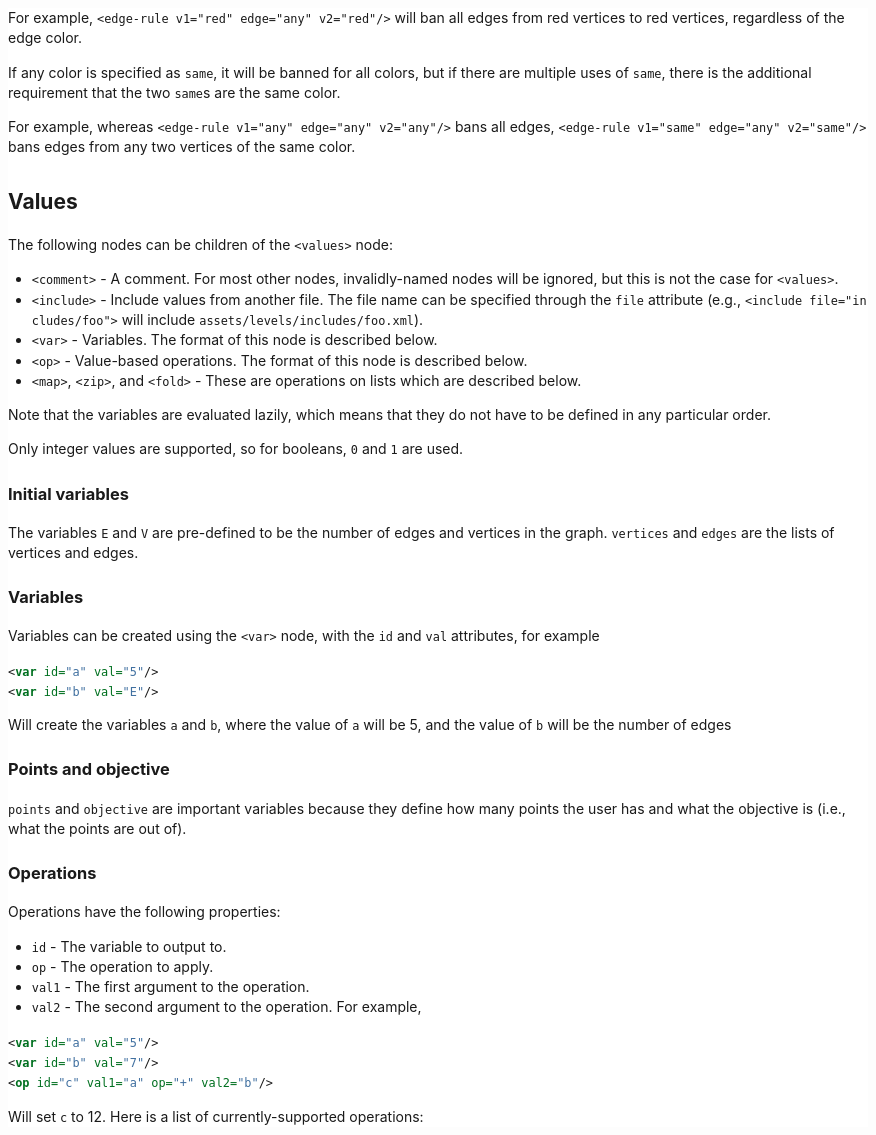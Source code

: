 For example, `<edge-rule v1="red" edge="any" v2="red"/>` will ban all edges from red vertices to red vertices, regardless of the edge color.

If any color is specified as `same`, it will be banned for all colors, but if there are multiple uses of `same`, there is the additional requirement that the two `same`s are the same color.

For example, whereas `<edge-rule v1="any" edge="any" v2="any"/>` bans all edges, `<edge-rule v1="same" edge="any" v2="same"/>` bans edges from any two vertices of the same color.

## Values
The following nodes can be children of the `<values>` node:
- `<comment>` - A comment. For most other nodes, invalidly-named nodes will be ignored, but this is not the case for `<values>`.
- `<include>` - Include values from another file. The file name can be specified through the `file` attribute (e.g., `<include file="includes/foo">` will include `assets/levels/includes/foo.xml`).
- `<var>` - Variables. The format of this node is described below.
- `<op>` - Value-based operations. The format of this node is described below.
- `<map>`, `<zip>`, and `<fold>` -  These are operations on lists which are described below.

Note that the variables are evaluated lazily, which means that they do not have to be defined in any particular order.

Only integer values are supported, so for booleans, `0` and `1` are used.
### Initial variables
The variables `E` and `V` are pre-defined to be the number of edges and vertices in the graph. `vertices` and `edges` are the lists of vertices and edges.
### Variables
Variables can be created using the `<var>` node, with the `id` and `val` attributes, for example
```xml
<var id="a" val="5"/>
<var id="b" val="E"/>
```
Will create the variables `a` and `b`, where the value of `a` will be 5, and the value of `b` will be the number of edges
### Points and objective
`points` and `objective` are important variables because they define how many points the user has and what the objective is (i.e., what the points are out of).
### Operations
Operations have the following properties:
- `id` - The variable to output to.
- `op` - The operation to apply.
- `val1` - The first argument to the operation.
- `val2` - The second argument to the operation.
For example,
```xml
<var id="a" val="5"/>
<var id="b" val="7"/>
<op id="c" val1="a" op="+" val2="b"/>
```
Will set `c` to 12.
Here is a list of currently-supported operations:
